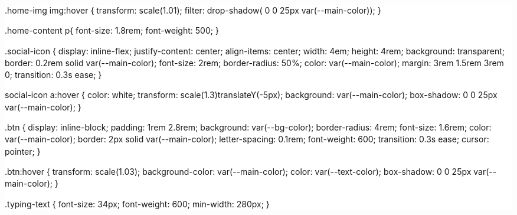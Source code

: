 .home-img img:hover {
    transform: scale(1.01);
    filter: drop-shadow( 0 0 25px var(--main-color));
}

.home-content p{
    font-size: 1.8rem;
    font-weight: 500;
}

.social-icon {
    display: inline-flex;
    justify-content: center;
    align-items: center;
    width: 4em;
    height: 4rem;
    background: transparent;
    border: 0.2rem solid var(--main-color);
    font-size: 2rem;
    border-radius: 50%;
    color: var(--main-color);
    margin: 3rem 1.5rem 3rem 0;
    transition: 0.3s ease;
}

social-icon a:hover {
    color: white;
    transform: scale(1.3)translateY(-5px);
    background: var(--main-color);
    box-shadow: 0 0 25px var(--main-color);
}

.btn {
    display: inline-block;
    padding: 1rem 2.8rem;
    background: var(--bg-color);
    border-radius: 4rem;
    font-size: 1.6rem;
    color: var(--main-color);
    border: 2px solid var(--main-color);
    letter-spacing: 0.1rem;
    font-weight: 600;
    transition: 0.3s ease;
    cursor: pointer;
}

.btn:hover {
    transform: scale(1.03);
    background-color: var(--main-color);
    color: var(--text-color);
    box-shadow:  0 0 25px var(--main-color);
}

.typing-text {
    font-size: 34px;
    font-weight: 600;
    min-width: 280px;
}
